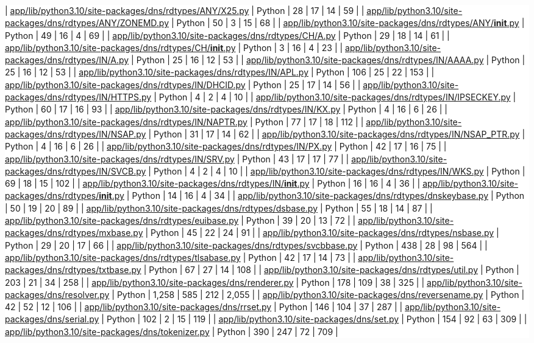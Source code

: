 | [app/lib/python3.10/site-packages/dns/rdtypes/ANY/X25.py](/app/lib/python3.10/site-packages/dns/rdtypes/ANY/X25.py) | Python | 28 | 17 | 14 | 59 |
| [app/lib/python3.10/site-packages/dns/rdtypes/ANY/ZONEMD.py](/app/lib/python3.10/site-packages/dns/rdtypes/ANY/ZONEMD.py) | Python | 50 | 3 | 15 | 68 |
| [app/lib/python3.10/site-packages/dns/rdtypes/ANY/__init__.py](/app/lib/python3.10/site-packages/dns/rdtypes/ANY/__init__.py) | Python | 49 | 16 | 4 | 69 |
| [app/lib/python3.10/site-packages/dns/rdtypes/CH/A.py](/app/lib/python3.10/site-packages/dns/rdtypes/CH/A.py) | Python | 29 | 18 | 14 | 61 |
| [app/lib/python3.10/site-packages/dns/rdtypes/CH/__init__.py](/app/lib/python3.10/site-packages/dns/rdtypes/CH/__init__.py) | Python | 3 | 16 | 4 | 23 |
| [app/lib/python3.10/site-packages/dns/rdtypes/IN/A.py](/app/lib/python3.10/site-packages/dns/rdtypes/IN/A.py) | Python | 25 | 16 | 12 | 53 |
| [app/lib/python3.10/site-packages/dns/rdtypes/IN/AAAA.py](/app/lib/python3.10/site-packages/dns/rdtypes/IN/AAAA.py) | Python | 25 | 16 | 12 | 53 |
| [app/lib/python3.10/site-packages/dns/rdtypes/IN/APL.py](/app/lib/python3.10/site-packages/dns/rdtypes/IN/APL.py) | Python | 106 | 25 | 22 | 153 |
| [app/lib/python3.10/site-packages/dns/rdtypes/IN/DHCID.py](/app/lib/python3.10/site-packages/dns/rdtypes/IN/DHCID.py) | Python | 25 | 17 | 14 | 56 |
| [app/lib/python3.10/site-packages/dns/rdtypes/IN/HTTPS.py](/app/lib/python3.10/site-packages/dns/rdtypes/IN/HTTPS.py) | Python | 4 | 2 | 4 | 10 |
| [app/lib/python3.10/site-packages/dns/rdtypes/IN/IPSECKEY.py](/app/lib/python3.10/site-packages/dns/rdtypes/IN/IPSECKEY.py) | Python | 60 | 17 | 16 | 93 |
| [app/lib/python3.10/site-packages/dns/rdtypes/IN/KX.py](/app/lib/python3.10/site-packages/dns/rdtypes/IN/KX.py) | Python | 4 | 16 | 6 | 26 |
| [app/lib/python3.10/site-packages/dns/rdtypes/IN/NAPTR.py](/app/lib/python3.10/site-packages/dns/rdtypes/IN/NAPTR.py) | Python | 77 | 17 | 18 | 112 |
| [app/lib/python3.10/site-packages/dns/rdtypes/IN/NSAP.py](/app/lib/python3.10/site-packages/dns/rdtypes/IN/NSAP.py) | Python | 31 | 17 | 14 | 62 |
| [app/lib/python3.10/site-packages/dns/rdtypes/IN/NSAP_PTR.py](/app/lib/python3.10/site-packages/dns/rdtypes/IN/NSAP_PTR.py) | Python | 4 | 16 | 6 | 26 |
| [app/lib/python3.10/site-packages/dns/rdtypes/IN/PX.py](/app/lib/python3.10/site-packages/dns/rdtypes/IN/PX.py) | Python | 42 | 17 | 16 | 75 |
| [app/lib/python3.10/site-packages/dns/rdtypes/IN/SRV.py](/app/lib/python3.10/site-packages/dns/rdtypes/IN/SRV.py) | Python | 43 | 17 | 17 | 77 |
| [app/lib/python3.10/site-packages/dns/rdtypes/IN/SVCB.py](/app/lib/python3.10/site-packages/dns/rdtypes/IN/SVCB.py) | Python | 4 | 2 | 4 | 10 |
| [app/lib/python3.10/site-packages/dns/rdtypes/IN/WKS.py](/app/lib/python3.10/site-packages/dns/rdtypes/IN/WKS.py) | Python | 69 | 18 | 15 | 102 |
| [app/lib/python3.10/site-packages/dns/rdtypes/IN/__init__.py](/app/lib/python3.10/site-packages/dns/rdtypes/IN/__init__.py) | Python | 16 | 16 | 4 | 36 |
| [app/lib/python3.10/site-packages/dns/rdtypes/__init__.py](/app/lib/python3.10/site-packages/dns/rdtypes/__init__.py) | Python | 14 | 16 | 4 | 34 |
| [app/lib/python3.10/site-packages/dns/rdtypes/dnskeybase.py](/app/lib/python3.10/site-packages/dns/rdtypes/dnskeybase.py) | Python | 50 | 19 | 20 | 89 |
| [app/lib/python3.10/site-packages/dns/rdtypes/dsbase.py](/app/lib/python3.10/site-packages/dns/rdtypes/dsbase.py) | Python | 55 | 18 | 14 | 87 |
| [app/lib/python3.10/site-packages/dns/rdtypes/euibase.py](/app/lib/python3.10/site-packages/dns/rdtypes/euibase.py) | Python | 39 | 20 | 13 | 72 |
| [app/lib/python3.10/site-packages/dns/rdtypes/mxbase.py](/app/lib/python3.10/site-packages/dns/rdtypes/mxbase.py) | Python | 45 | 22 | 24 | 91 |
| [app/lib/python3.10/site-packages/dns/rdtypes/nsbase.py](/app/lib/python3.10/site-packages/dns/rdtypes/nsbase.py) | Python | 29 | 20 | 17 | 66 |
| [app/lib/python3.10/site-packages/dns/rdtypes/svcbbase.py](/app/lib/python3.10/site-packages/dns/rdtypes/svcbbase.py) | Python | 438 | 28 | 98 | 564 |
| [app/lib/python3.10/site-packages/dns/rdtypes/tlsabase.py](/app/lib/python3.10/site-packages/dns/rdtypes/tlsabase.py) | Python | 42 | 17 | 14 | 73 |
| [app/lib/python3.10/site-packages/dns/rdtypes/txtbase.py](/app/lib/python3.10/site-packages/dns/rdtypes/txtbase.py) | Python | 67 | 27 | 14 | 108 |
| [app/lib/python3.10/site-packages/dns/rdtypes/util.py](/app/lib/python3.10/site-packages/dns/rdtypes/util.py) | Python | 203 | 21 | 34 | 258 |
| [app/lib/python3.10/site-packages/dns/renderer.py](/app/lib/python3.10/site-packages/dns/renderer.py) | Python | 178 | 109 | 38 | 325 |
| [app/lib/python3.10/site-packages/dns/resolver.py](/app/lib/python3.10/site-packages/dns/resolver.py) | Python | 1,258 | 585 | 212 | 2,055 |
| [app/lib/python3.10/site-packages/dns/reversename.py](/app/lib/python3.10/site-packages/dns/reversename.py) | Python | 42 | 52 | 12 | 106 |
| [app/lib/python3.10/site-packages/dns/rrset.py](/app/lib/python3.10/site-packages/dns/rrset.py) | Python | 146 | 104 | 37 | 287 |
| [app/lib/python3.10/site-packages/dns/serial.py](/app/lib/python3.10/site-packages/dns/serial.py) | Python | 102 | 2 | 15 | 119 |
| [app/lib/python3.10/site-packages/dns/set.py](/app/lib/python3.10/site-packages/dns/set.py) | Python | 154 | 92 | 63 | 309 |
| [app/lib/python3.10/site-packages/dns/tokenizer.py](/app/lib/python3.10/site-packages/dns/tokenizer.py) | Python | 390 | 247 | 72 | 709 |